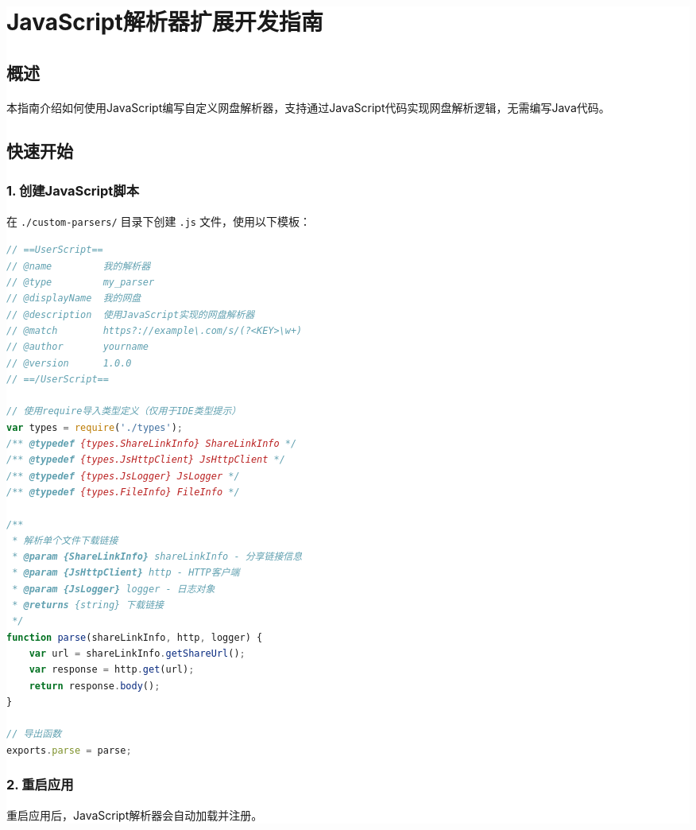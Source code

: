 # JavaScript解析器扩展开发指南

## 概述

本指南介绍如何使用JavaScript编写自定义网盘解析器，支持通过JavaScript代码实现网盘解析逻辑，无需编写Java代码。

## 快速开始

### 1. 创建JavaScript脚本

在 `./custom-parsers/` 目录下创建 `.js` 文件，使用以下模板：

```javascript
// ==UserScript==
// @name         我的解析器
// @type         my_parser
// @displayName  我的网盘
// @description  使用JavaScript实现的网盘解析器
// @match        https?://example\.com/s/(?<KEY>\w+)
// @author       yourname
// @version      1.0.0
// ==/UserScript==

// 使用require导入类型定义（仅用于IDE类型提示）
var types = require('./types');
/** @typedef {types.ShareLinkInfo} ShareLinkInfo */
/** @typedef {types.JsHttpClient} JsHttpClient */
/** @typedef {types.JsLogger} JsLogger */
/** @typedef {types.FileInfo} FileInfo */

/**
 * 解析单个文件下载链接
 * @param {ShareLinkInfo} shareLinkInfo - 分享链接信息
 * @param {JsHttpClient} http - HTTP客户端
 * @param {JsLogger} logger - 日志对象
 * @returns {string} 下载链接
 */
function parse(shareLinkInfo, http, logger) {
    var url = shareLinkInfo.getShareUrl();
    var response = http.get(url);
    return response.body();
}

// 导出函数
exports.parse = parse;
```

### 2. 重启应用

重启应用后，JavaScript解析器会自动加载并注册。

